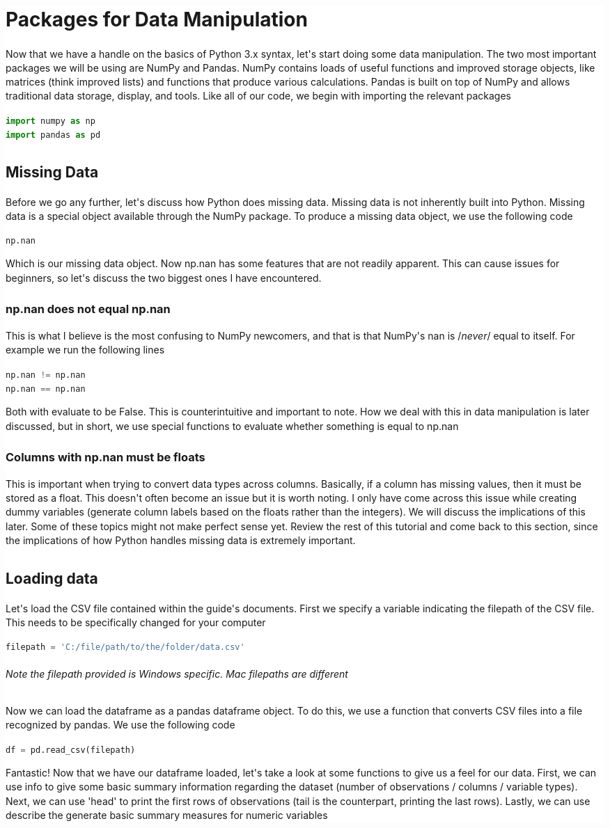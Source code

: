 # Packages for Data Manipulation
Now that we have a handle on the basics of Python 3.x syntax, let's start doing some data manipulation. The two most important packages we will be using are NumPy and Pandas. NumPy contains loads of useful functions and improved storage objects, like matrices (think improved lists) and functions that produce various calculations. Pandas is built on top of NumPy and allows traditional data storage, display, and tools. Like all of our code, we begin with importing the relevant packages
```python
import numpy as np
import pandas as pd
```
## Missing Data
Before we go any further, let's discuss how Python does missing data. Missing data is not inherently built into Python. Missing data is a special object available through the NumPy package. To produce a missing data object, we use the following code
```python
np.nan
```
Which is our missing data object. Now np.nan has some features that are not readily apparent. This can cause issues for beginners, so let's discuss the two biggest ones I have encountered. 
### np.nan does not equal np.nan
This is what I believe is the most confusing to NumPy newcomers, and that is that NumPy's nan is /*never*/ equal to itself. For example we run the following lines
```python
np.nan != np.nan
np.nan == np.nan
```
Both with evaluate to be False. This is counterintuitive and important to note. How we deal with this in data manipulation is later discussed, but in short, we use special functions to evaluate whether something is equal to np.nan
### Columns with np.nan must be floats
This is important when trying to convert data types across columns. Basically, if a column has missing values, then it must be stored as a float. This doesn't often become an issue but it is worth noting. I only have come across this issue while creating dummy variables (generate column labels based on the floats rather than the integers). We will discuss the implications of this later. 
Some of these topics might not make perfect sense yet. Review the rest of this tutorial and come back to this section, since the implications of how Python handles missing data is extremely important.

## Loading data
Let's load the CSV file contained within the guide's documents. First we specify a variable indicating the filepath of the CSV file. This needs to be specifically changed for your computer
```python
filepath = 'C:/file/path/to/the/folder/data.csv'
```
###### Note the filepath provided is Windows specific. Mac filepaths are different
Now we can load the dataframe as a pandas dataframe object. To do this, we use a function that converts CSV files into a file recognized by pandas. We use the following code
```python
df = pd.read_csv(filepath)
```
Fantastic! Now that we have our dataframe loaded, let's take a look at some functions to give us a feel for our data. First, we can use info to give some basic summary information regarding the dataset (number of observations / columns / variable types). Next, we can use 'head' to print the first rows of observations (tail is the counterpart, printing the last rows). Lastly, we can use describe the generate basic summary measures for numeric variables
